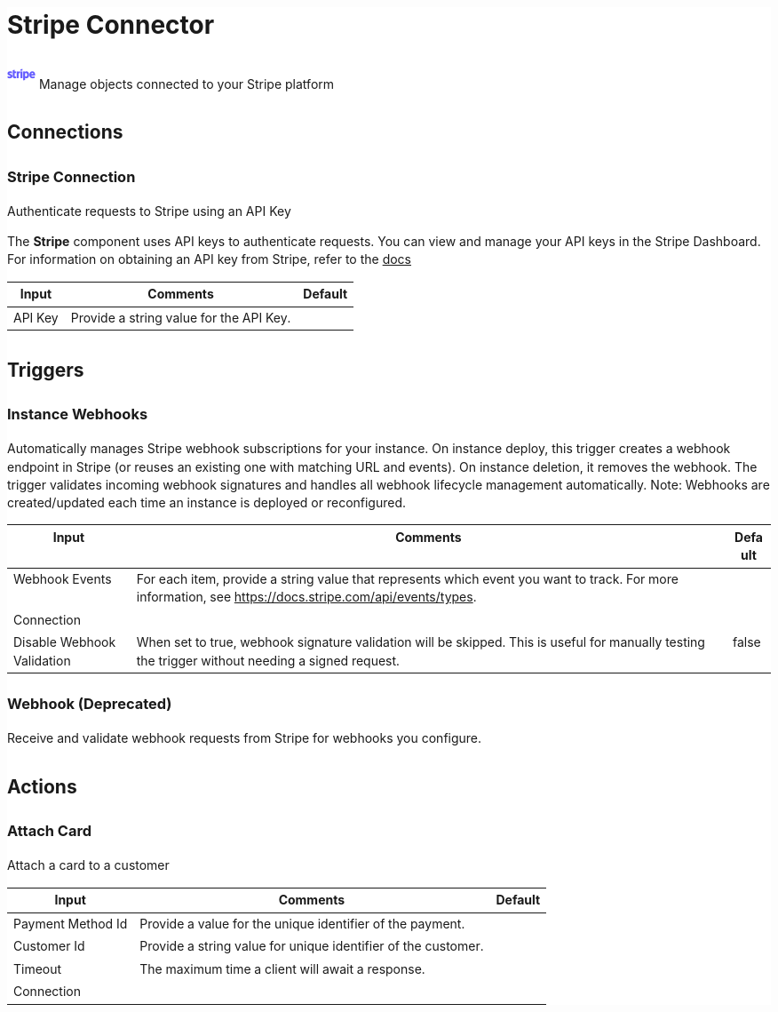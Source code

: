 # Stripe Connector

![Stripe](./assets/stripe.png#connector-icon)
Manage objects connected to your Stripe platform

## Connections

### Stripe Connection

Authenticate requests to Stripe using an API Key

The **Stripe** component uses API keys to authenticate requests. You can view and manage your API keys in the Stripe Dashboard. For information on obtaining an API key from Stripe, refer to the [docs](https://stripe.com/docs/api/authentication)

| Input   | Comments                                | Default |
| ------- | --------------------------------------- | ------- |
| API Key | Provide a string value for the API Key. |         |

## Triggers

### Instance Webhooks

Automatically manages Stripe webhook subscriptions for your instance. On instance deploy, this trigger creates a webhook endpoint in Stripe (or reuses an existing one with matching URL and events). On instance deletion, it removes the webhook. The trigger validates incoming webhook signatures and handles all webhook lifecycle management automatically. Note: Webhooks are created/updated each time an instance is deployed or reconfigured.

| Input                      | Comments                                                                                                                                                 | Default |
| -------------------------- | -------------------------------------------------------------------------------------------------------------------------------------------------------- | ------- |
| Webhook Events             | For each item, provide a string value that represents which event you want to track. For more information, see https://docs.stripe.com/api/events/types. |         |
| Connection                 |                                                                                                                                                          |         |
| Disable Webhook Validation | When set to true, webhook signature validation will be skipped. This is useful for manually testing the trigger without needing a signed request.        | false   |

### Webhook (Deprecated)

Receive and validate webhook requests from Stripe for webhooks you configure.

## Actions

### Attach Card

Attach a card to a customer

| Input             | Comments                                                      | Default |
| ----------------- | ------------------------------------------------------------- | ------- |
| Payment Method Id | Provide a value for the unique identifier of the payment.     |         |
| Customer Id       | Provide a string value for unique identifier of the customer. |         |
| Timeout           | The maximum time a client will await a response.              |         |
| Connection        |                                                               |         |
